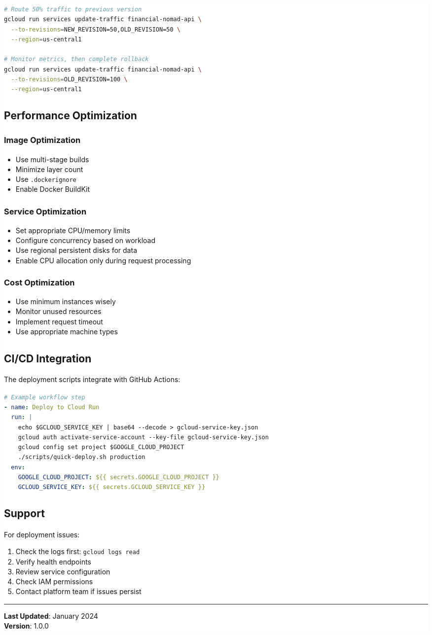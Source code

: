 ```bash
# Route 50% traffic to previous version
gcloud run services update-traffic financial-nomad-api \
  --to-revisions=NEW_REVISION=50,OLD_REVISION=50 \
  --region=us-central1

# Monitor metrics, then complete rollback
gcloud run services update-traffic financial-nomad-api \
  --to-revisions=OLD_REVISION=100 \
  --region=us-central1
```

## Performance Optimization

### Image Optimization

- Use multi-stage builds
- Minimize layer count
- Use `.dockerignore`
- Enable Docker BuildKit

### Service Optimization

- Set appropriate CPU/memory limits
- Configure concurrency based on workload
- Use regional persistent disks for data
- Enable CPU allocation only during request processing

### Cost Optimization

- Use minimum instances wisely
- Monitor unused resources
- Implement request timeout
- Use appropriate machine types

## CI/CD Integration

The deployment scripts integrate with GitHub Actions:

```yaml
# Example workflow step
- name: Deploy to Cloud Run
  run: |
    echo $GCLOUD_SERVICE_KEY | base64 --decode > gcloud-service-key.json
    gcloud auth activate-service-account --key-file gcloud-service-key.json
    gcloud config set project $GOOGLE_CLOUD_PROJECT
    ./scripts/quick-deploy.sh production
  env:
    GOOGLE_CLOUD_PROJECT: ${{ secrets.GOOGLE_CLOUD_PROJECT }}
    GCLOUD_SERVICE_KEY: ${{ secrets.GCLOUD_SERVICE_KEY }}
```

## Support

For deployment issues:

1. Check the logs first: `gcloud logs read`
2. Verify health endpoints
3. Review service configuration
4. Check IAM permissions
5. Contact platform team if issues persist

---

**Last Updated**: January 2024  
**Version**: 1.0.0